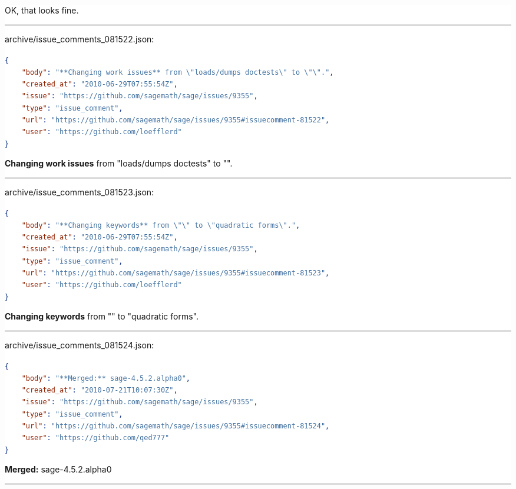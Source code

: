 <a id='comment:4'></a>
OK, that looks fine.



---

archive/issue_comments_081522.json:
```json
{
    "body": "**Changing work issues** from \"loads/dumps doctests\" to \"\".",
    "created_at": "2010-06-29T07:55:54Z",
    "issue": "https://github.com/sagemath/sage/issues/9355",
    "type": "issue_comment",
    "url": "https://github.com/sagemath/sage/issues/9355#issuecomment-81522",
    "user": "https://github.com/loefflerd"
}
```

**Changing work issues** from "loads/dumps doctests" to "".



---

archive/issue_comments_081523.json:
```json
{
    "body": "**Changing keywords** from \"\" to \"quadratic forms\".",
    "created_at": "2010-06-29T07:55:54Z",
    "issue": "https://github.com/sagemath/sage/issues/9355",
    "type": "issue_comment",
    "url": "https://github.com/sagemath/sage/issues/9355#issuecomment-81523",
    "user": "https://github.com/loefflerd"
}
```

**Changing keywords** from "" to "quadratic forms".



---

archive/issue_comments_081524.json:
```json
{
    "body": "**Merged:** sage-4.5.2.alpha0",
    "created_at": "2010-07-21T10:07:30Z",
    "issue": "https://github.com/sagemath/sage/issues/9355",
    "type": "issue_comment",
    "url": "https://github.com/sagemath/sage/issues/9355#issuecomment-81524",
    "user": "https://github.com/qed777"
}
```

**Merged:** sage-4.5.2.alpha0



---
